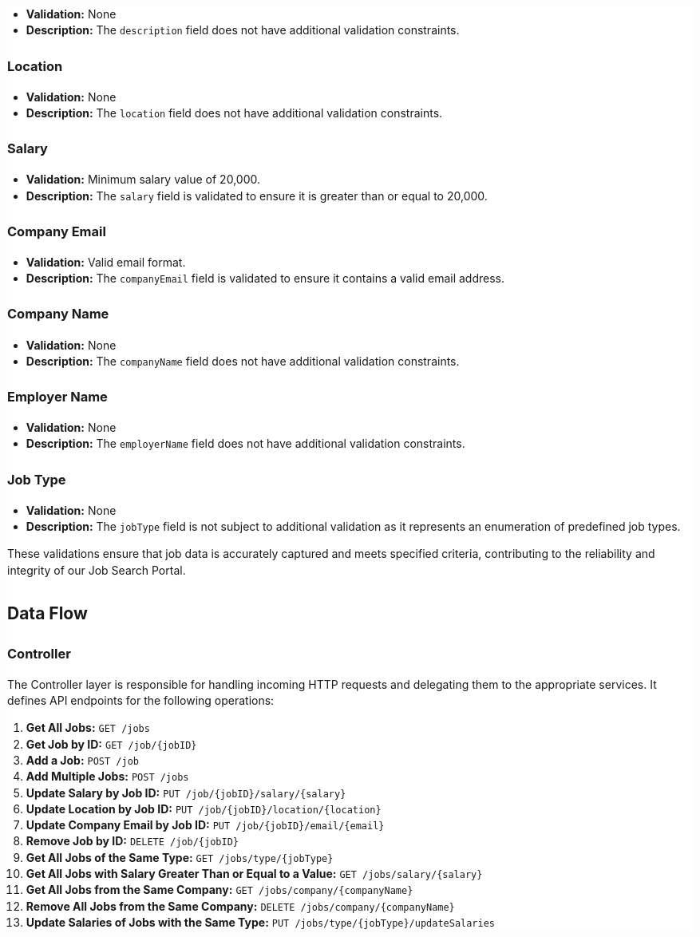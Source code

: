 - **Validation:** None
- **Description:** The `description` field does not have additional validation constraints.

### Location

- **Validation:** None
- **Description:** The `location` field does not have additional validation constraints.

### Salary

- **Validation:** Minimum salary value of 20,000.
- **Description:** The `salary` field is validated to ensure it is greater than or equal to 20,000.

### Company Email

- **Validation:** Valid email format.
- **Description:** The `companyEmail` field is validated to ensure it contains a valid email address.

### Company Name

- **Validation:** None
- **Description:** The `companyName` field does not have additional validation constraints.

### Employer Name

- **Validation:** None
- **Description:** The `employerName` field does not have additional validation constraints.

### Job Type

- **Validation:** None
- **Description:** The `jobType` field is not subject to additional validation as it represents an enumeration of predefined job types.

These validations ensure that job data is accurately captured and meets specified criteria, contributing to the reliability and integrity of our Job Search Portal.

## Data Flow

### Controller

The Controller layer is responsible for handling incoming HTTP requests and delegating them to the appropriate services. It defines API endpoints for the following operations:

1. **Get All Jobs:** `GET /jobs`
2. **Get Job by ID:** `GET /job/{jobID}`
3. **Add a Job:** `POST /job`
4. **Add Multiple Jobs:** `POST /jobs`
5. **Update Salary by Job ID:** `PUT /job/{jobID}/salary/{salary}`
6. **Update Location by Job ID:** `PUT /job/{jobID}/location/{location}`
7. **Update Company Email by Job ID:** `PUT /job/{jobID}/email/{email}`
8. **Remove Job by ID:** `DELETE /job/{jobID}`
9. **Get All Jobs of the Same Type:** `GET /jobs/type/{jobType}`
10. **Get All Jobs with Salary Greater Than or Equal to a Value:** `GET /jobs/salary/{salary}`
11. **Get All Jobs from the Same Company:** `GET /jobs/company/{companyName}`
12. **Remove All Jobs from the Same Company:** `DELETE /jobs/company/{companyName}`
13. **Update Salaries of Jobs with the Same Type:** `PUT /jobs/type/{jobType}/updateSalaries`
